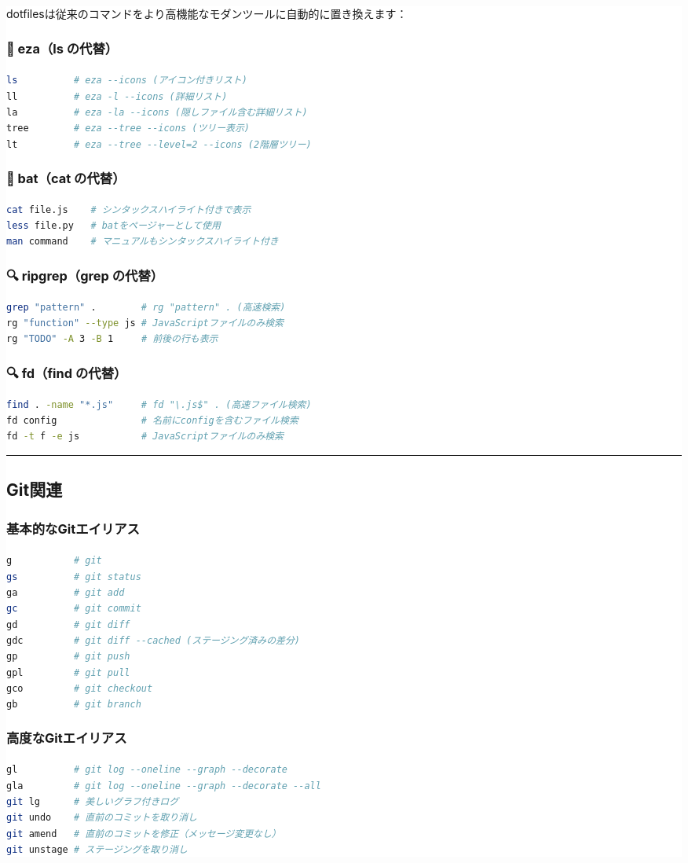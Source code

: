 dotfilesは従来のコマンドをより高機能なモダンツールに自動的に置き換えます：

### 📁 eza（ls の代替）
```bash
ls          # eza --icons (アイコン付きリスト)
ll          # eza -l --icons (詳細リスト)
la          # eza -la --icons (隠しファイル含む詳細リスト)
tree        # eza --tree --icons (ツリー表示)
lt          # eza --tree --level=2 --icons (2階層ツリー)
```

### 📖 bat（cat の代替）
```bash
cat file.js    # シンタックスハイライト付きで表示
less file.py   # batをページャーとして使用
man command    # マニュアルもシンタックスハイライト付き
```

### 🔍 ripgrep（grep の代替）
```bash
grep "pattern" .        # rg "pattern" . (高速検索)
rg "function" --type js # JavaScriptファイルのみ検索
rg "TODO" -A 3 -B 1     # 前後の行も表示
```

### 🔍 fd（find の代替）
```bash
find . -name "*.js"     # fd "\.js$" . (高速ファイル検索)
fd config               # 名前にconfigを含むファイル検索
fd -t f -e js           # JavaScriptファイルのみ検索
```

---

## Git関連

### 基本的なGitエイリアス
```bash
g           # git
gs          # git status
ga          # git add
gc          # git commit
gd          # git diff
gdc         # git diff --cached (ステージング済みの差分)
gp          # git push
gpl         # git pull
gco         # git checkout
gb          # git branch
```

### 高度なGitエイリアス
```bash
gl          # git log --oneline --graph --decorate
gla         # git log --oneline --graph --decorate --all
git lg      # 美しいグラフ付きログ
git undo    # 直前のコミットを取り消し
git amend   # 直前のコミットを修正（メッセージ変更なし）
git unstage # ステージングを取り消し
```
